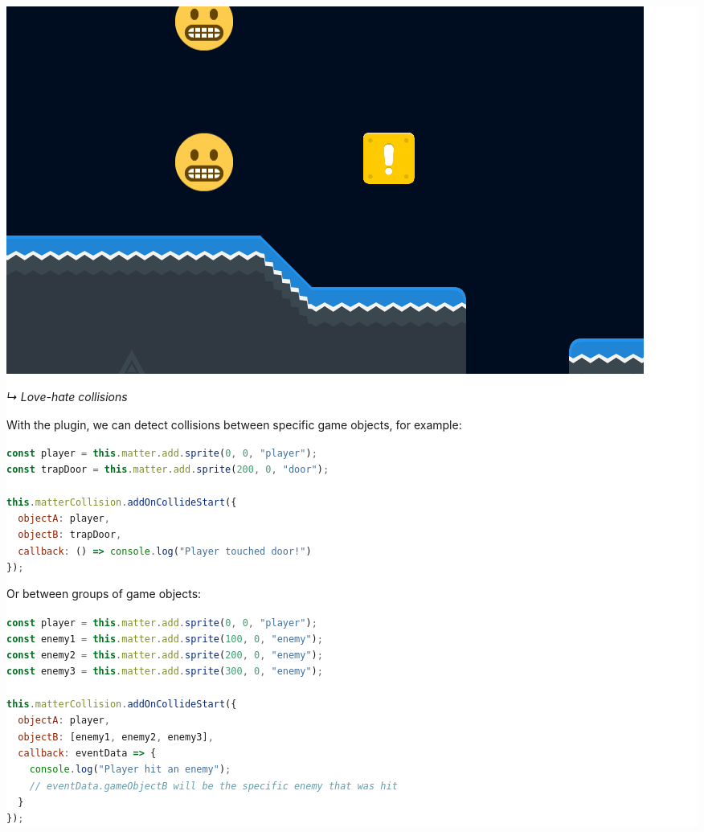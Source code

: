![](./images/emoji-love-hate.gif)

_↳ Love-hate collisions_

With the plugin, we can detect collisions between specific game objects, for example:

```js
const player = this.matter.add.sprite(0, 0, "player");
const trapDoor = this.matter.add.sprite(200, 0, "door");

this.matterCollision.addOnCollideStart({
  objectA: player,
  objectB: trapDoor,
  callback: () => console.log("Player touched door!")
});
```



Or between groups of game objects:

```js
const player = this.matter.add.sprite(0, 0, "player");
const enemy1 = this.matter.add.sprite(100, 0, "enemy");
const enemy2 = this.matter.add.sprite(200, 0, "enemy");
const enemy3 = this.matter.add.sprite(300, 0, "enemy");

this.matterCollision.addOnCollideStart({
  objectA: player,
  objectB: [enemy1, enemy2, enemy3],
  callback: eventData => {
    console.log("Player hit an enemy");
    // eventData.gameObjectB will be the specific enemy that was hit
  }
});
```
